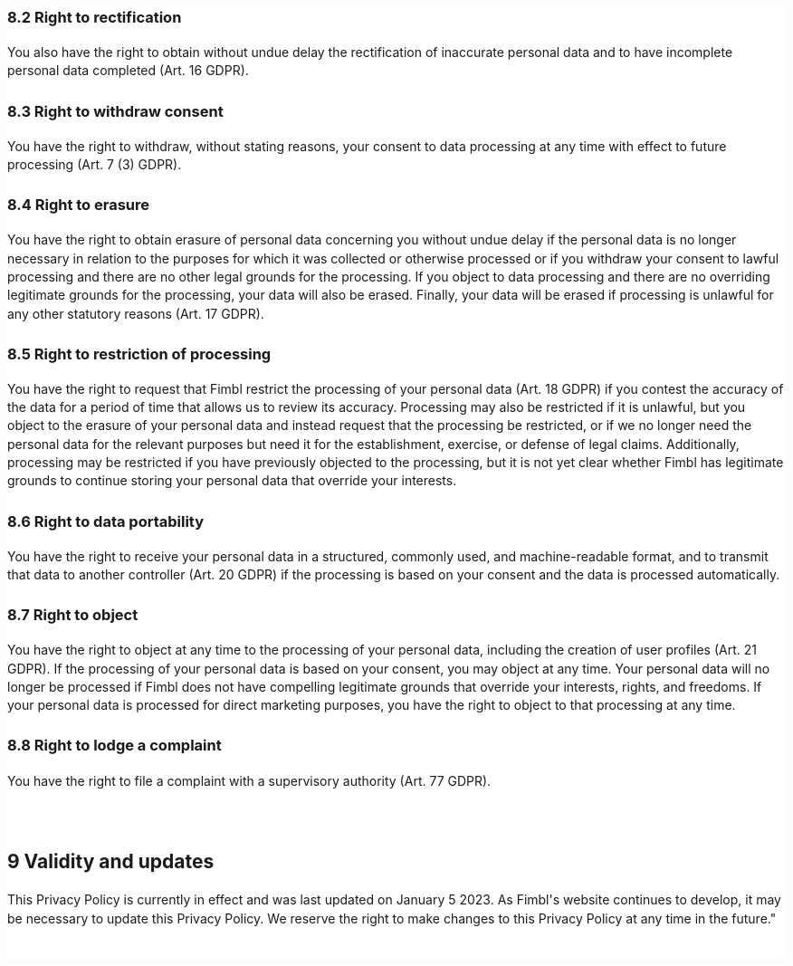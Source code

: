 ### 8.2 Right to rectification

You also have the right to obtain without undue delay the rectification of inaccurate personal data and to have incomplete personal data completed (Art. 16 GDPR).

### 8.3 Right to withdraw consent

You have the right to withdraw, without stating reasons, your consent to data processing at any time with effect to future processing (Art. 7 (3) GDPR).

### 8.4 Right to erasure

You have the right to obtain erasure of personal data concerning you without undue delay if the personal data is no longer necessary in relation to the purposes for which it was collected or otherwise processed or if you withdraw your consent to lawful processing and there are no other legal grounds for the processing. If you object to data processing and there are no overriding legitimate grounds for the processing, your data will also be erased. Finally, your data will be erased if processing is unlawful for any other statutory reasons (Art. 17 GDPR).

### 8.5 Right to restriction of processing

You have the right to request that Fimbl restrict the processing of your personal data (Art. 18 GDPR) if you contest the accuracy of the data for a period of time that allows us to review its accuracy. Processing may also be restricted if it is unlawful, but you object to the erasure of your personal data and instead request that the processing be restricted, or if we no longer need the personal data for the relevant purposes but need it for the establishment, exercise, or defense of legal claims. Additionally, processing may be restricted if you have previously objected to the processing, but it is not yet clear whether Fimbl has legitimate grounds to continue storing your personal data that override your interests.

### 8.6 Right to data portability

You have the right to receive your personal data in a structured, commonly used, and machine-readable format, and to transmit that data to another controller (Art. 20 GDPR) if the processing is based on your consent and the data is processed automatically.

### 8.7 Right to object

You have the right to object at any time to the processing of your personal data, including the creation of user profiles (Art. 21 GDPR). If the processing of your personal data is based on your consent, you may object at any time. Your personal data will no longer be processed if Fimbl does not have compelling legitimate grounds that override your interests, rights, and freedoms. If your personal data is processed for direct marketing purposes, you have the right to object to that processing at any time.

### 8.8 Right to lodge a complaint

You have the right to file a complaint with a supervisory authority (Art. 77 GDPR).

<br>

## 9 Validity and updates

This Privacy Policy is currently in effect and was last updated on January 5 2023. As Fimbl's website continues to develop, it may be necessary to update this Privacy Policy. We reserve the right to make changes to this Privacy Policy at any time in the future."

<br>
